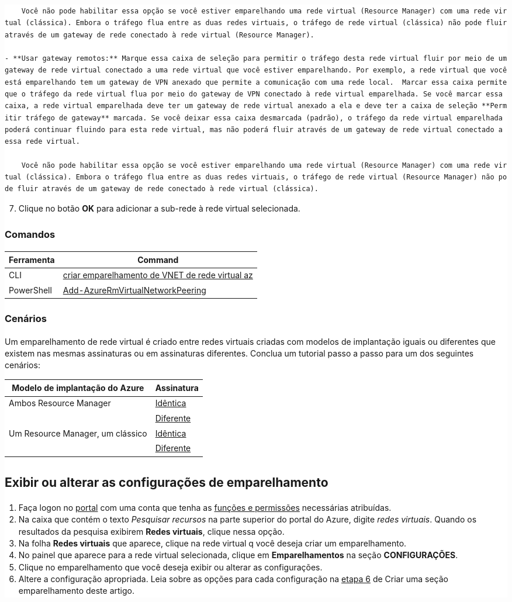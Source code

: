         Você não pode habilitar essa opção se você estiver emparelhando uma rede virtual (Resource Manager) com uma rede virtual (clássica). Embora o tráfego flua entre as duas redes virtuais, o tráfego de rede virtual (clássica) não pode fluir através de um gateway de rede conectado à rede virtual (Resource Manager).

    - **Usar gateway remotos:** Marque essa caixa de seleção para permitir o tráfego desta rede virtual fluir por meio de um gateway de rede virtual conectado a uma rede virtual que você estiver emparelhando. Por exemplo, a rede virtual que você está emparelhando tem um gateway de VPN anexado que permite a comunicação com uma rede local.  Marcar essa caixa permite que o tráfego da rede virtual flua por meio do gateway de VPN conectado à rede virtual emparelhada. Se você marcar essa caixa, a rede virtual emparelhada deve ter um gateway de rede virtual anexado a ela e deve ter a caixa de seleção **Permitir tráfego de gateway** marcada. Se você deixar essa caixa desmarcada (padrão), o tráfego da rede virtual emparelhada poderá continuar fluindo para esta rede virtual, mas não poderá fluir através de um gateway de rede virtual conectado a essa rede virtual. 
    
        Você não pode habilitar essa opção se você estiver emparelhando uma rede virtual (Resource Manager) com uma rede virtual (clássica). Embora o tráfego flua entre as duas redes virtuais, o tráfego de rede virtual (Resource Manager) não pode fluir através de um gateway de rede conectado à rede virtual (clássica).
7. Clique no botão **OK** para adicionar a sub-rede à rede virtual selecionada.

### <a name="commands"></a>Comandos

|Ferramenta|Command|
|---|---|
|CLI|[criar emparelhamento de VNET de rede virtual az](/cli/azure/network/vnet/peering#create?toc=%2fazure%2fvirtual-network%2ftoc.json#create)|
|PowerShell|[Add-AzureRmVirtualNetworkPeering](/powershell/module/azurerm.network/add-azurermvirtualnetworkpeering?toc=%2fazure%2fvirtual-network%2ftoc.json)|


### <a name="scenarios"></a>Cenários

Um emparelhamento de rede virtual é criado entre redes virtuais criadas com modelos de implantação iguais ou diferentes que existem nas mesmas assinaturas ou em assinaturas diferentes. Conclua um tutorial passo a passo para um dos seguintes cenários:
 
|Modelo de implantação do Azure  | Assinatura  |
|---------|---------|
|Ambos Resource Manager |[Idêntica](virtual-network-create-peering.md)|
| |[Diferente](create-peering-different-subscriptions.md)|
|Um Resource Manager, um clássico     |[Idêntica](create-peering-different-deployment-models.md)|
| |[Diferente](create-peering-different-deployment-models-subscriptions.md)|

## <a name="view-or-change-peering-settings"></a>Exibir ou alterar as configurações de emparelhamento

1. Faça logon no [portal](https://portal.azure.com) com uma conta que tenha as [funções e permissões](#permissions) necessárias atribuídas.
2. Na caixa que contém o texto *Pesquisar recursos* na parte superior do portal do Azure, digite *redes virtuais*. Quando os resultados da pesquisa exibirem **Redes virtuais**, clique nessa opção.
3. Na folha **Redes virtuais** que aparece, clique na rede virtual q você deseja criar um emparelhamento.
4. No painel que aparece para a rede virtual selecionada, clique em **Emparelhamentos** na seção **CONFIGURAÇÕES**.
5. Clique no emparelhamento que você deseja exibir ou alterar as configurações.
6. Altere a configuração apropriada. Leia sobre as opções para cada configuração na [etapa 6](#add-peering) de Criar uma seção emparelhamento deste artigo. 
